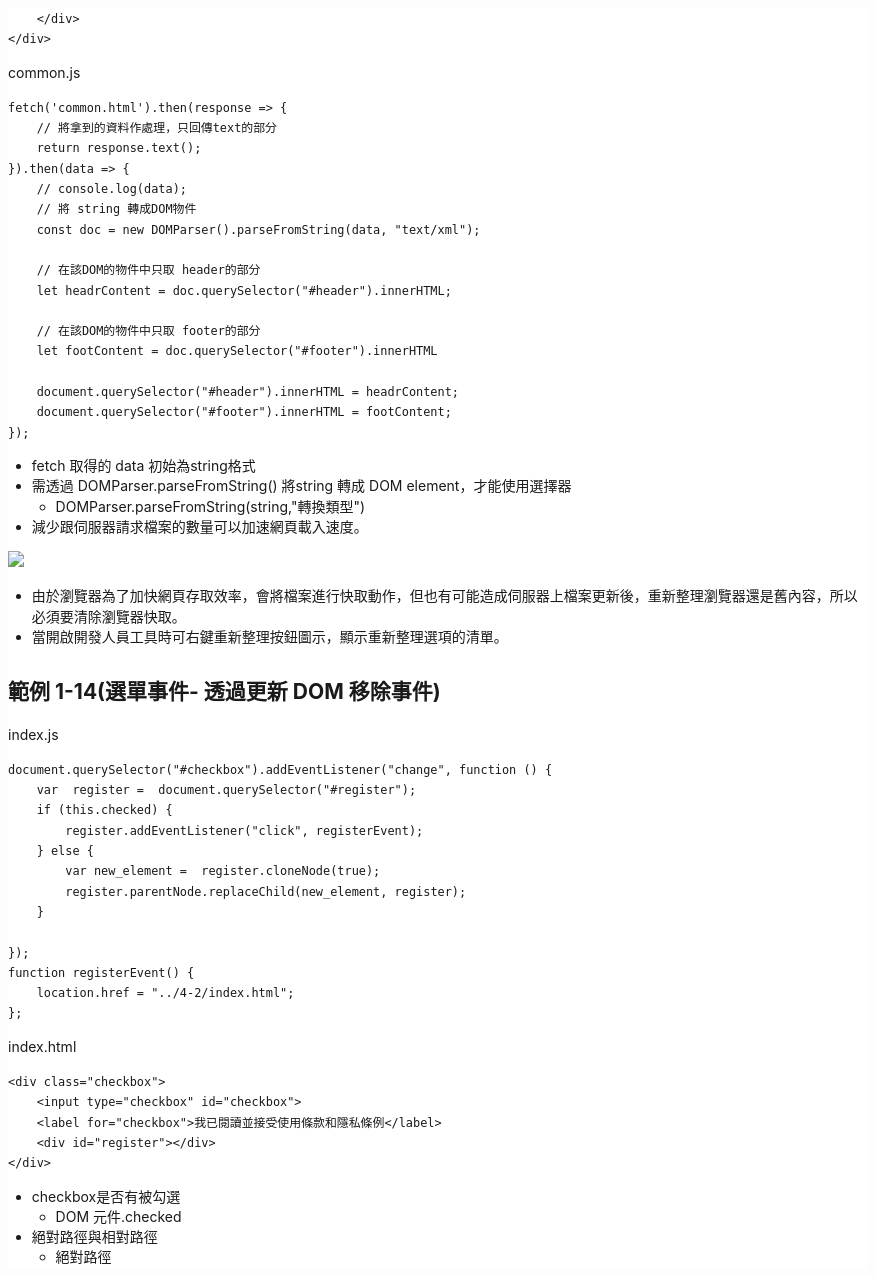 ```html=
    </div>
</div>
```
common.js
```javascript=
fetch('common.html').then(response => {
    // 將拿到的資料作處理，只回傳text的部分
    return response.text();
}).then(data => {
    // console.log(data);
    // 將 string 轉成DOM物件
    const doc = new DOMParser().parseFromString(data, "text/xml");

    // 在該DOM的物件中只取 header的部分
    let headrContent = doc.querySelector("#header").innerHTML;

    // 在該DOM的物件中只取 footer的部分
    let footContent = doc.querySelector("#footer").innerHTML

    document.querySelector("#header").innerHTML = headrContent;
    document.querySelector("#footer").innerHTML = footContent;
});

```

- fetch 取得的 data 初始為string格式
- 需透過 DOMParser.parseFromString() 將string 轉成 DOM element，才能使用選擇器
    - DOMParser.parseFromString(string,"轉換類型")
- 減少跟伺服器請求檔案的數量可以加速網頁載入速度。

![](https://i.imgur.com/52Gdzhm.png)

- 由於瀏覽器為了加快網頁存取效率，會將檔案進行快取動作，但也有可能造成伺服器上檔案更新後，重新整理瀏覽器還是舊內容，所以必須要清除瀏覽器快取。
- 當開啟開發人員工具時可右鍵重新整理按鈕圖示，顯示重新整理選項的清單。

## 範例 1-14(選單事件- 透過更新 DOM 移除事件) 

index.js
```javascript=
document.querySelector("#checkbox").addEventListener("change", function () {
    var  register =  document.querySelector("#register");
    if (this.checked) {
        register.addEventListener("click", registerEvent);
    } else {
        var new_element =  register.cloneNode(true);
        register.parentNode.replaceChild(new_element, register);
    }
 
});
function registerEvent() {
    location.href = "../4-2/index.html";
};
```
index.html
```html=
<div class="checkbox">
    <input type="checkbox" id="checkbox">
    <label for="checkbox">我已閱讀並接受使用條款和隱私條例</label>
    <div id="register"></div>
</div>
```
- checkbox是否有被勾選
  - DOM 元件.checked
- 絕對路徑與相對路徑
  - 絕對路徑